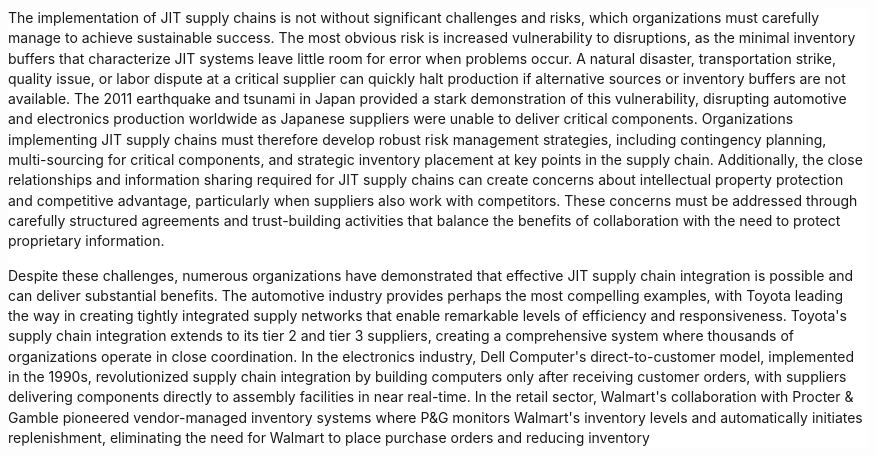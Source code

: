 The implementation of JIT supply chains is not without significant challenges and risks, which organizations must carefully manage to achieve sustainable success. The most obvious risk is increased vulnerability to disruptions, as the minimal inventory buffers that characterize JIT systems leave little room for error when problems occur. A natural disaster, transportation strike, quality issue, or labor dispute at a critical supplier can quickly halt production if alternative sources or inventory buffers are not available. The 2011 earthquake and tsunami in Japan provided a stark demonstration of this vulnerability, disrupting automotive and electronics production worldwide as Japanese suppliers were unable to deliver critical components. Organizations implementing JIT supply chains must therefore develop robust risk management strategies, including contingency planning, multi-sourcing for critical components, and strategic inventory placement at key points in the supply chain. Additionally, the close relationships and information sharing required for JIT supply chains can create concerns about intellectual property protection and competitive advantage, particularly when suppliers also work with competitors. These concerns must be addressed through carefully structured agreements and trust-building activities that balance the benefits of collaboration with the need to protect proprietary information.

Despite these challenges, numerous organizations have demonstrated that effective JIT supply chain integration is possible and can deliver substantial benefits. The automotive industry provides perhaps the most compelling examples, with Toyota leading the way in creating tightly integrated supply networks that enable remarkable levels of efficiency and responsiveness. Toyota's supply chain integration extends to its tier 2 and tier 3 suppliers, creating a comprehensive system where thousands of organizations operate in close coordination. In the electronics industry, Dell Computer's direct-to-customer model, implemented in the 1990s, revolutionized supply chain integration by building computers only after receiving customer orders, with suppliers delivering components directly to assembly facilities in near real-time. In the retail sector, Walmart's collaboration with Procter & Gamble pioneered vendor-managed inventory systems where P&G monitors Walmart's inventory levels and automatically initiates replenishment, eliminating the need for Walmart to place purchase orders and reducing inventory